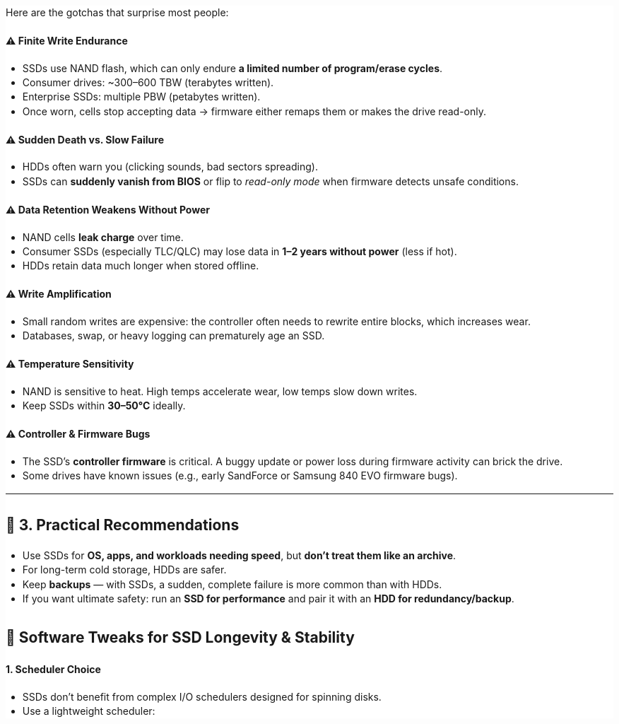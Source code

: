 Here are the gotchas that surprise most people:

#### ⚠️ Finite Write Endurance

* SSDs use NAND flash, which can only endure **a limited number of program/erase cycles**.
* Consumer drives: \~300–600 TBW (terabytes written).
* Enterprise SSDs: multiple PBW (petabytes written).
* Once worn, cells stop accepting data → firmware either remaps them or makes the drive read-only.

#### ⚠️ Sudden Death vs. Slow Failure

* HDDs often warn you (clicking sounds, bad sectors spreading).
* SSDs can **suddenly vanish from BIOS** or flip to _read-only mode_ when firmware detects unsafe conditions.

#### ⚠️ Data Retention Weakens Without Power

* NAND cells **leak charge** over time.
* Consumer SSDs (especially TLC/QLC) may lose data in **1–2 years without power** (less if hot).
* HDDs retain data much longer when stored offline.

#### ⚠️ Write Amplification

* Small random writes are expensive: the controller often needs to rewrite entire blocks, which increases wear.
* Databases, swap, or heavy logging can prematurely age an SSD.

#### ⚠️ Temperature Sensitivity

* NAND is sensitive to heat. High temps accelerate wear, low temps slow down writes.
* Keep SSDs within **30–50°C** ideally.

#### ⚠️ Controller & Firmware Bugs

* The SSD’s **controller firmware** is critical. A buggy update or power loss during firmware activity can brick the drive.
* Some drives have known issues (e.g., early SandForce or Samsung 840 EVO firmware bugs).

***

## 🔹 3. Practical Recommendations

* Use SSDs for **OS, apps, and workloads needing speed**, but **don’t treat them like an archive**.
* For long-term cold storage, HDDs are safer.
* Keep **backups** — with SSDs, a sudden, complete failure is more common than with HDDs.
* If you want ultimate safety: run an **SSD for performance** and pair it with an **HDD for redundancy/backup**.

## 🔹 Software Tweaks for SSD Longevity & Stability

#### 1. **Scheduler Choice**

* SSDs don’t benefit from complex I/O schedulers designed for spinning disks.
*   Use a lightweight scheduler:
